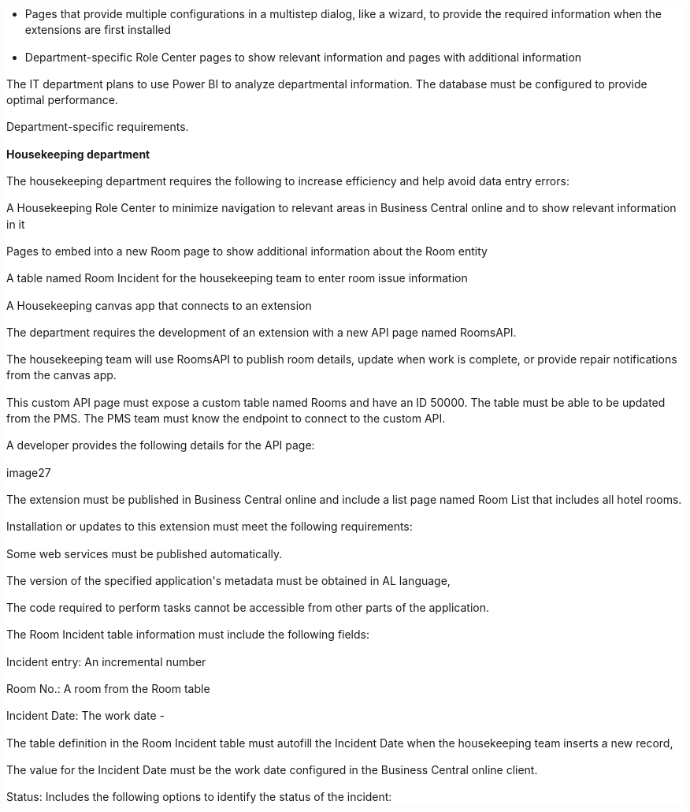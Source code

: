 - Pages that provide multiple configurations in a multistep dialog, like a wizard, to provide the required information when the extensions are first installed

- Department-specific Role Center pages to show relevant information and pages with additional information

The IT department plans to use Power BI to analyze departmental information. The database must be configured to provide optimal performance.

Department-specific requirements. 

**Housekeeping department**

The housekeeping department requires the following to increase efficiency and help avoid data entry errors:

A Housekeeping Role Center to minimize navigation to relevant areas in Business Central online and to show relevant information in it

Pages to embed into a new Room page to show additional information about the Room entity

A table named Room Incident for the housekeeping team to enter room issue information

A Housekeeping canvas app that connects to an extension

The department requires the development of an extension with a new API page named RoomsAPI.

The housekeeping team will use RoomsAPI to publish room details, update when work is complete, or provide repair notifications from the canvas app.

This custom API page must expose a custom table named Rooms and have an ID 50000. The table must be able to be updated from the PMS. The PMS team must know the endpoint to connect to the custom API.

A developer provides the following details for the API page:

image27

The extension must be published in Business Central online and include a list page named Room List that includes all hotel rooms.

Installation or updates to this extension must meet the following requirements:

Some web services must be published automatically.

The version of the specified application's metadata must be obtained in AL language,

The code required to perform tasks cannot be accessible from other parts of the application.

The Room Incident table information must include the following fields:

Incident entry: An incremental number

Room No.: A room from the Room table

Incident Date: The work date -

The table definition in the Room Incident table must autofill the Incident Date when the housekeeping team inserts a new record,

The value for the Incident Date must be the work date configured in the Business Central online client.

Status: Includes the following options to identify the status of the incident:
